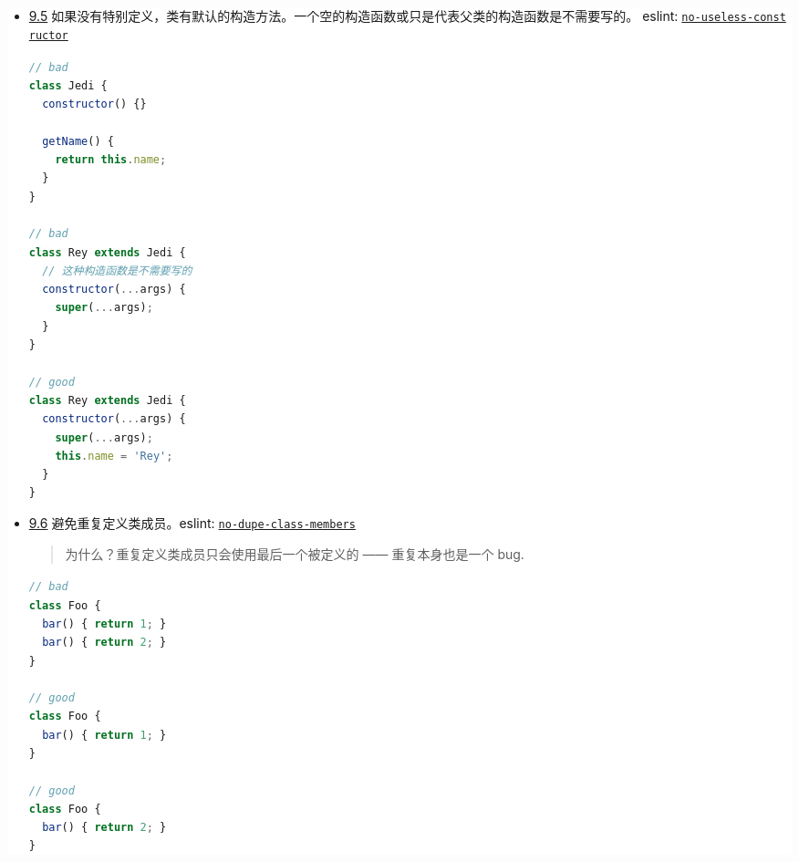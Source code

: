   <a name="9.5"></a>
  <a name="constructors--no-useless"></a>
  - [9.5](#constructors--no-useless) 如果没有特别定义，类有默认的构造方法。一个空的构造函数或只是代表父类的构造函数是不需要写的。 eslint: [`no-useless-constructor`](http://eslint.org/docs/rules/no-useless-constructor)

    ```javascript
    // bad
    class Jedi {
      constructor() {}

      getName() {
        return this.name;
      }
    }

    // bad
    class Rey extends Jedi {
      // 这种构造函数是不需要写的
      constructor(...args) {
        super(...args);
      }
    }

    // good
    class Rey extends Jedi {
      constructor(...args) {
        super(...args);
        this.name = 'Rey';
      }
    }
    ```

  <a name="9.6"></a>
  <a name="classes--no-duplicate-members"></a>
  - [9.6](#classes--no-duplicate-members) 避免重复定义类成员。eslint: [`no-dupe-class-members`](http://eslint.org/docs/rules/no-dupe-class-members)

    > 为什么？重复定义类成员只会使用最后一个被定义的 —— 重复本身也是一个 bug.

    ```javascript
    // bad
    class Foo {
      bar() { return 1; }
      bar() { return 2; }
    }

    // good
    class Foo {
      bar() { return 1; }
    }

    // good
    class Foo {
      bar() { return 2; }
    }
    ```
